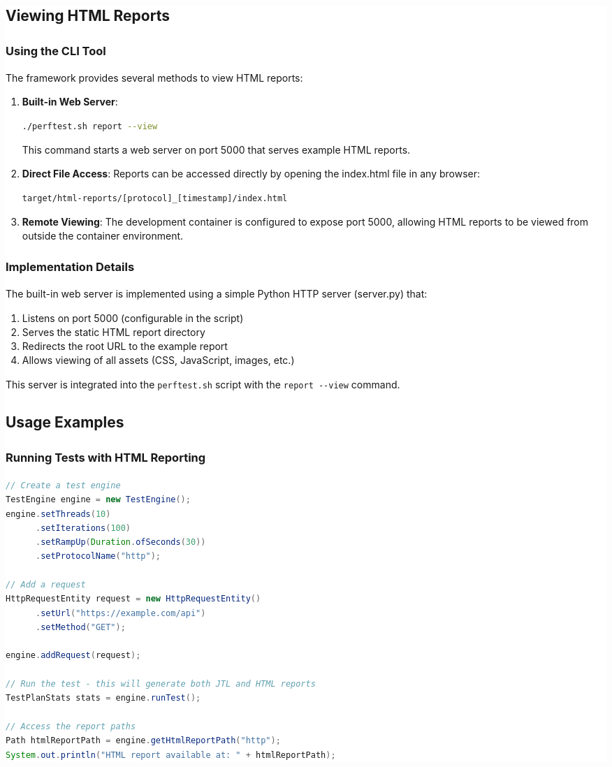 ## Viewing HTML Reports

### Using the CLI Tool

The framework provides several methods to view HTML reports:

1. **Built-in Web Server**:
   ```bash
   ./perftest.sh report --view
   ```
   This command starts a web server on port 5000 that serves example HTML reports.

2. **Direct File Access**:
   Reports can be accessed directly by opening the index.html file in any browser:
   ```
   target/html-reports/[protocol]_[timestamp]/index.html
   ```

3. **Remote Viewing**:
   The development container is configured to expose port 5000, allowing HTML reports to be viewed from outside the container environment.

### Implementation Details

The built-in web server is implemented using a simple Python HTTP server (server.py) that:

1. Listens on port 5000 (configurable in the script)
2. Serves the static HTML report directory
3. Redirects the root URL to the example report
4. Allows viewing of all assets (CSS, JavaScript, images, etc.)

This server is integrated into the `perftest.sh` script with the `report --view` command.

## Usage Examples

### Running Tests with HTML Reporting

```java
// Create a test engine
TestEngine engine = new TestEngine();
engine.setThreads(10)
      .setIterations(100)
      .setRampUp(Duration.ofSeconds(30))
      .setProtocolName("http");
      
// Add a request
HttpRequestEntity request = new HttpRequestEntity()
      .setUrl("https://example.com/api")
      .setMethod("GET");
      
engine.addRequest(request);

// Run the test - this will generate both JTL and HTML reports
TestPlanStats stats = engine.runTest();

// Access the report paths
Path htmlReportPath = engine.getHtmlReportPath("http");
System.out.println("HTML report available at: " + htmlReportPath);
```
